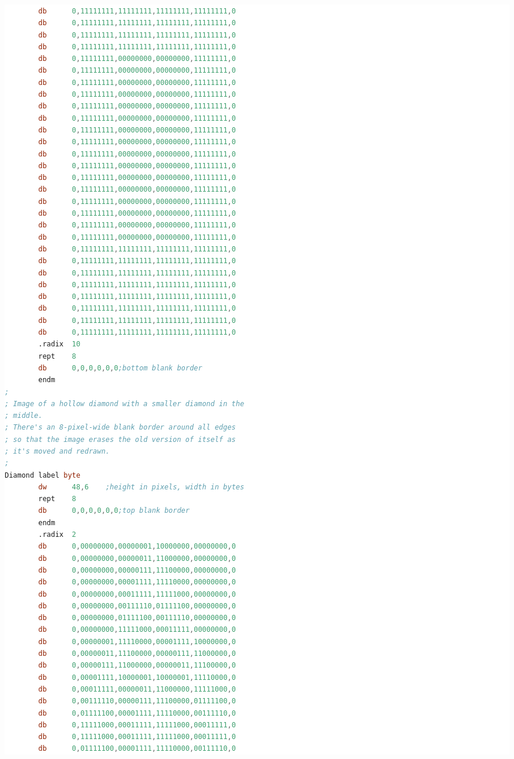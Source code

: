 ```nasm
        db      0,11111111,11111111,11111111,11111111,0
        db      0,11111111,11111111,11111111,11111111,0
        db      0,11111111,11111111,11111111,11111111,0
        db      0,11111111,11111111,11111111,11111111,0
        db      0,11111111,00000000,00000000,11111111,0
        db      0,11111111,00000000,00000000,11111111,0
        db      0,11111111,00000000,00000000,11111111,0
        db      0,11111111,00000000,00000000,11111111,0
        db      0,11111111,00000000,00000000,11111111,0
        db      0,11111111,00000000,00000000,11111111,0
        db      0,11111111,00000000,00000000,11111111,0
        db      0,11111111,00000000,00000000,11111111,0
        db      0,11111111,00000000,00000000,11111111,0
        db      0,11111111,00000000,00000000,11111111,0
        db      0,11111111,00000000,00000000,11111111,0
        db      0,11111111,00000000,00000000,11111111,0
        db      0,11111111,00000000,00000000,11111111,0
        db      0,11111111,00000000,00000000,11111111,0
        db      0,11111111,00000000,00000000,11111111,0
        db      0,11111111,00000000,00000000,11111111,0
        db      0,11111111,11111111,11111111,11111111,0
        db      0,11111111,11111111,11111111,11111111,0
        db      0,11111111,11111111,11111111,11111111,0
        db      0,11111111,11111111,11111111,11111111,0
        db      0,11111111,11111111,11111111,11111111,0
        db      0,11111111,11111111,11111111,11111111,0
        db      0,11111111,11111111,11111111,11111111,0
        db      0,11111111,11111111,11111111,11111111,0
        .radix  10
        rept    8
        db      0,0,0,0,0,0;bottom blank border
        endm
;
; Image of a hollow diamond with a smaller diamond in the
; middle.
; There's an 8-pixel-wide blank border around all edges
; so that the image erases the old version of itself as
; it's moved and redrawn.
;
Diamond label byte
        dw      48,6    ;height in pixels, width in bytes
        rept    8
        db      0,0,0,0,0,0;top blank border
        endm
        .radix  2
        db      0,00000000,00000001,10000000,00000000,0
        db      0,00000000,00000011,11000000,00000000,0
        db      0,00000000,00000111,11100000,00000000,0
        db      0,00000000,00001111,11110000,00000000,0
        db      0,00000000,00011111,11111000,00000000,0
        db      0,00000000,00111110,01111100,00000000,0
        db      0,00000000,01111100,00111110,00000000,0
        db      0,00000000,11111000,00011111,00000000,0
        db      0,00000001,11110000,00001111,10000000,0
        db      0,00000011,11100000,00000111,11000000,0
        db      0,00000111,11000000,00000011,11100000,0
        db      0,00001111,10000001,10000001,11110000,0
        db      0,00011111,00000011,11000000,11111000,0
        db      0,00111110,00000111,11100000,01111100,0
        db      0,01111100,00001111,11110000,00111110,0
        db      0,11111000,00011111,11111000,00011111,0
        db      0,11111000,00011111,11111000,00011111,0
        db      0,01111100,00001111,11110000,00111110,0
```